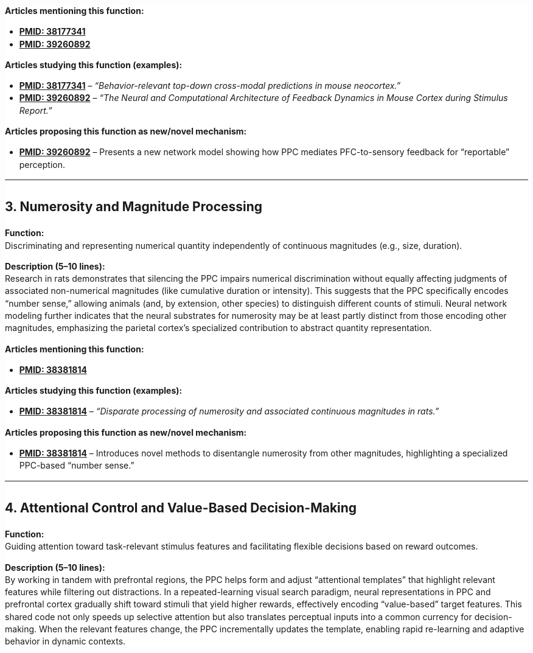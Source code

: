 **Articles mentioning this function:**  
- **[PMID: 38177341](https://pubmed.ncbi.nlm.nih.gov/38177341/)**  
- **[PMID: 39260892](https://pubmed.ncbi.nlm.nih.gov/39260892/)**  

**Articles studying this function (examples):**  
- **[PMID: 38177341](https://pubmed.ncbi.nlm.nih.gov/38177341/)** – *“Behavior-relevant top-down cross-modal predictions in mouse neocortex.”*  
- **[PMID: 39260892](https://pubmed.ncbi.nlm.nih.gov/39260892/)** – *“The Neural and Computational Architecture of Feedback Dynamics in Mouse Cortex during Stimulus Report.”*  

**Articles proposing this function as new/novel mechanism:**  
- **[PMID: 39260892](https://pubmed.ncbi.nlm.nih.gov/39260892/)** – Presents a new network model showing how PPC mediates PFC-to-sensory feedback for “reportable” perception.

---

## 3. **Numerosity and Magnitude Processing**

**Function:**  
Discriminating and representing numerical quantity independently of continuous magnitudes (e.g., size, duration).

**Description (5–10 lines):**  
Research in rats demonstrates that silencing the PPC impairs numerical discrimination without equally affecting judgments of associated non-numerical magnitudes (like cumulative duration or intensity). This suggests that the PPC specifically encodes “number sense,” allowing animals (and, by extension, other species) to distinguish different counts of stimuli. Neural network modeling further indicates that the neural substrates for numerosity may be at least partly distinct from those encoding other magnitudes, emphasizing the parietal cortex’s specialized contribution to abstract quantity representation.

**Articles mentioning this function:**  
- **[PMID: 38381814](https://pubmed.ncbi.nlm.nih.gov/38381814/)**  

**Articles studying this function (examples):**  
- **[PMID: 38381814](https://pubmed.ncbi.nlm.nih.gov/38381814/)** – *“Disparate processing of numerosity and associated continuous magnitudes in rats.”*  

**Articles proposing this function as new/novel mechanism:**  
- **[PMID: 38381814](https://pubmed.ncbi.nlm.nih.gov/38381814/)** – Introduces novel methods to disentangle numerosity from other magnitudes, highlighting a specialized PPC-based “number sense.”

---

## 4. **Attentional Control and Value-Based Decision-Making**

**Function:**  
Guiding attention toward task-relevant stimulus features and facilitating flexible decisions based on reward outcomes.

**Description (5–10 lines):**  
By working in tandem with prefrontal regions, the PPC helps form and adjust “attentional templates” that highlight relevant features while filtering out distractions. In a repeated-learning visual search paradigm, neural representations in PPC and prefrontal cortex gradually shift toward stimuli that yield higher rewards, effectively encoding “value-based” target features. This shared code not only speeds up selective attention but also translates perceptual inputs into a common currency for decision-making. When the relevant features change, the PPC incrementally updates the template, enabling rapid re-learning and adaptive behavior in dynamic contexts.

